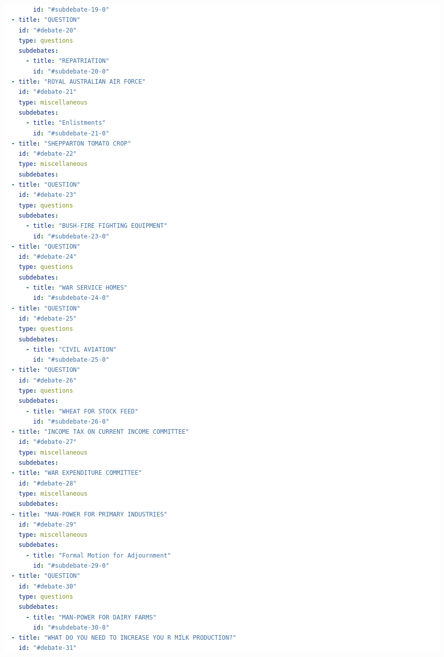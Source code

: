 ```yaml
        id: "#subdebate-19-0"
  - title: "QUESTION"
    id: "#debate-20"
    type: questions
    subdebates:
      - title: "REPATRIATION"
        id: "#subdebate-20-0"
  - title: "ROYAL AUSTRALIAN AIR FORCE"
    id: "#debate-21"
    type: miscellaneous
    subdebates:
      - title: "Enlistments"
        id: "#subdebate-21-0"
  - title: "SHEPPARTON TOMATO CROP"
    id: "#debate-22"
    type: miscellaneous
    subdebates:
  - title: "QUESTION"
    id: "#debate-23"
    type: questions
    subdebates:
      - title: "BUSH-FIRE FIGHTING EQUIPMENT"
        id: "#subdebate-23-0"
  - title: "QUESTION"
    id: "#debate-24"
    type: questions
    subdebates:
      - title: "WAR SERVICE HOMES"
        id: "#subdebate-24-0"
  - title: "QUESTION"
    id: "#debate-25"
    type: questions
    subdebates:
      - title: "CIVIL AVIATION"
        id: "#subdebate-25-0"
  - title: "QUESTION"
    id: "#debate-26"
    type: questions
    subdebates:
      - title: "WHEAT FOR STOCK FEED"
        id: "#subdebate-26-0"
  - title: "INCOME TAX ON CURRENT INCOME COMMITTEE"
    id: "#debate-27"
    type: miscellaneous
    subdebates:
  - title: "WAR EXPENDITURE COMMITTEE"
    id: "#debate-28"
    type: miscellaneous
    subdebates:
  - title: "MAN-POWER FOR PRIMARY INDUSTRIES"
    id: "#debate-29"
    type: miscellaneous
    subdebates:
      - title: "Formal Motion for Adjournment"
        id: "#subdebate-29-0"
  - title: "QUESTION"
    id: "#debate-30"
    type: questions
    subdebates:
      - title: "MAN-POWER FOR DAIRY FARMS"
        id: "#subdebate-30-0"
  - title: "WHAT DO YOU NEED TO INCREASE YOU R MILK PRODUCTION?"
    id: "#debate-31"
```